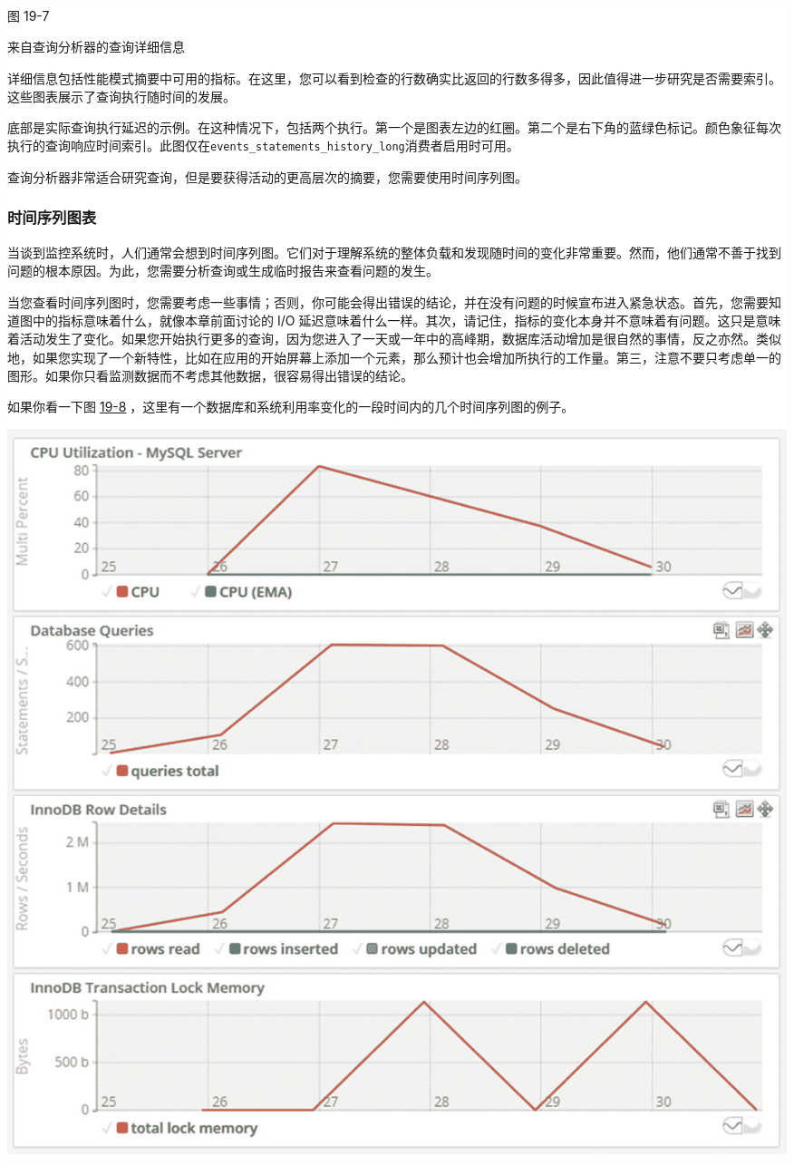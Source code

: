 图 19-7

来自查询分析器的查询详细信息

详细信息包括性能模式摘要中可用的指标。在这里，您可以看到检查的行数确实比返回的行数多得多，因此值得进一步研究是否需要索引。这些图表展示了查询执行随时间的发展。

底部是实际查询执行延迟的示例。在这种情况下，包括两个执行。第一个是图表左边的红圈。第二个是右下角的蓝绿色标记。颜色象征每次执行的查询响应时间索引。此图仅在`events_statements_history_long`消费者启用时可用。

查询分析器非常适合研究查询，但是要获得活动的更高层次的摘要，您需要使用时间序列图。

### 时间序列图表

当谈到监控系统时，人们通常会想到时间序列图。它们对于理解系统的整体负载和发现随时间的变化非常重要。然而，他们通常不善于找到问题的根本原因。为此，您需要分析查询或生成临时报告来查看问题的发生。

当您查看时间序列图时，您需要考虑一些事情；否则，你可能会得出错误的结论，并在没有问题的时候宣布进入紧急状态。首先，您需要知道图中的指标意味着什么，就像本章前面讨论的 I/O 延迟意味着什么一样。其次，请记住，指标的变化本身并不意味着有问题。这只是意味着活动发生了变化。如果您开始执行更多的查询，因为您进入了一天或一年中的高峰期，数据库活动增加是很自然的事情，反之亦然。类似地，如果您实现了一个新特性，比如在应用的开始屏幕上添加一个元素，那么预计也会增加所执行的工作量。第三，注意不要只考虑单一的图形。如果你只看监测数据而不考虑其他数据，很容易得出错误的结论。

如果你看一下图 [19-8](#Fig8) ，这里有一个数据库和系统利用率变化的一段时间内的几个时间序列图的例子。

![img/484666_1_En_19_Fig8_HTML.jpg](img/484666_1_En_19_Fig8_HTML.jpg)
